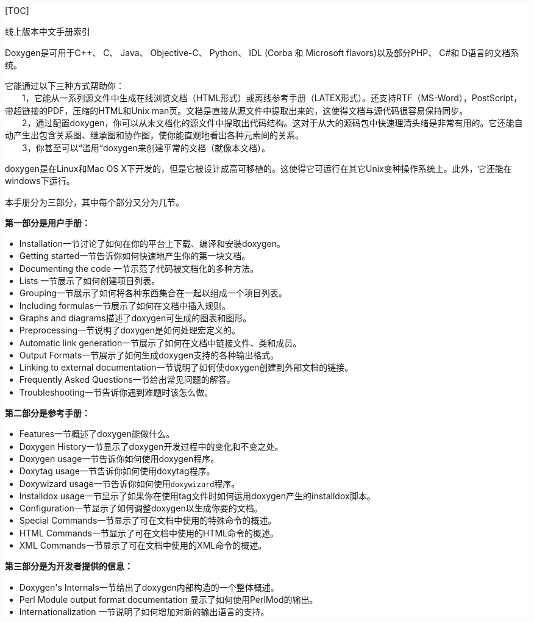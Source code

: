 
[TOC]

 线上版本中文手册索引


Doxygen是可用于C++、 C、 Java、 Objective-C、 Python、 IDL (Corba 和 Microsoft flavors)以及部分PHP、 C#和 D语言的文档系统。

它能通过以下三种方式帮助你：  
　　1，它能从一系列源文件中生成在线浏览文档（HTML形式）或离线参考手册（LATEX形式）。还支持RTF（MS-Word），PostScript，带超链接的PDF，压缩的HTML和Unix man页。文档是直接从源文件中提取出来的，这使得文档与源代码很容易保持同步。  
　　2，通过配置doxygen，你可以从未文档化的源文件中提取出代码结构。这对于从大的源码包中快速理清头绪是非常有用的。它还能自动产生出包含关系图、继承图和协作图，使你能直观地看出各种元素间的关系。  
　　3，你甚至可以“滥用“doxygen来创建平常的文档（就像本文档）。

doxygen是在Linux和Mac OS X下开发的，但是它被设计成高可移植的。这使得它可运行在其它Unix变种操作系统上。此外，它还能在windows下运行。

本手册分为三部分，其中每个部分又分为几节。

**第一部分是用户手册：**

-   Installation一节讨论了如何在你的平台上下载、编译和安装doxygen。
-   Getting started一节告诉你如何快速地产生你的第一块文档。
-   Documenting the code 一节示范了代码被文档化的多种方法。
-   Lists 一节展示了如何创建项目列表。
-   Grouping一节展示了如何将各种东西集合在一起以组成一个项目列表。
-   Including formulas一节展示了如何在文档中插入规则。
-   Graphs and diagrams描述了doxygen可生成的图表和图形。
-   Preprocessing一节说明了doxygen是如何处理宏定义的。
-   Automatic link generation一节展示了如何在文档中链接文件、类和成员。
-   Output Formats一节展示了如何生成doxygen支持的各种输出格式。
-   Linking to external documentation一节说明了如何使doxygen创建到外部文档的链接。
-   Frequently Asked Questions一节给出常见问题的解答。
-   Troubleshooting一节告诉你遇到难题时该怎么做。

**第二部分是参考手册：**

-   Features一节概述了doxygen能做什么。
-   Doxygen History一节显示了doxygen开发过程中的变化和不变之处。
-   Doxygen usage一节告诉你如何使用doxygen程序。
-   Doxytag usage一节告诉你如何使用doxytag程序。
-   Doxywizard usage一节告诉你如何使用`doxywizard`程序。
-   Installdox usage一节显示了如果你在使用tag文件时如何运用doxygen产生的installdox脚本。
-   Configuration一节显示了如何调整doxygen以生成你要的文档。
-   Special Commands一节显示了可在文档中使用的特殊命令的概述。
-   HTML Commands一节显示了可在文档中使用的HTML命令的概述。
-   XML Commands一节显示了可在文档中使用的XML命令的概述。

**第三部分是为开发者提供的信息：**

-   Doxygen's Internals一节给出了doxygen内部构造的一个整体概述。
-   Perl Module output format documentation 显示了如何使用PerlMod的输出。
-   Internationalization 一节说明了如何增加对新的输出语言的支持。








